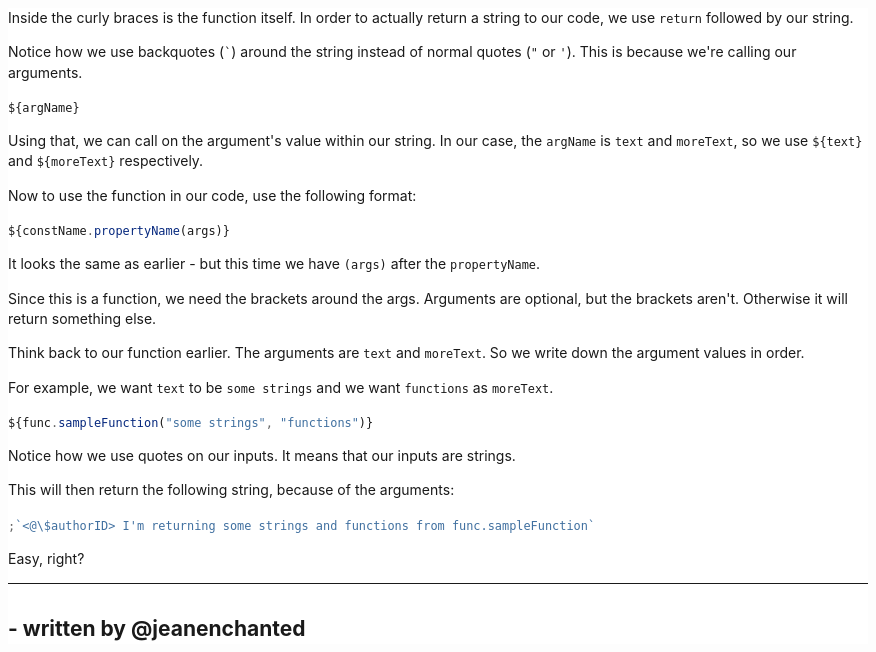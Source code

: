 Inside the curly braces is the function itself. In order to actually return a string to our code, we use `return` followed by our string.

Notice how we use backquotes (`` ` ``) around the string instead of normal quotes (`"` or `'`). This is because we're calling our arguments.

```js
${argName}
```

Using that, we can call on the argument's value within our string. In our case, the `argName` is `text` and `moreText`, so we use `${text}` and `${moreText}` respectively.

Now to use the function in our code, use the following format:

```js
${constName.propertyName(args)}
```

It looks the same as earlier - but this time we have `(args)` after the `propertyName`.

Since this is a function, we need the brackets around the args. Arguments are optional, but the brackets aren't. Otherwise it will return something else.

Think back to our function earlier. The arguments are `text` and `moreText`. So we write down the argument values in order.

For example, we want `text` to be `some strings` and we want `functions` as `moreText`.

```js
${func.sampleFunction("some strings", "functions")}
```

Notice how we use quotes on our inputs. It means that our inputs are strings.

This will then return the following string, because of the arguments:

```js
;`<@\$authorID> I'm returning some strings and functions from func.sampleFunction`
```

Easy, right?

---

## \- written by **@jeanenchanted**
